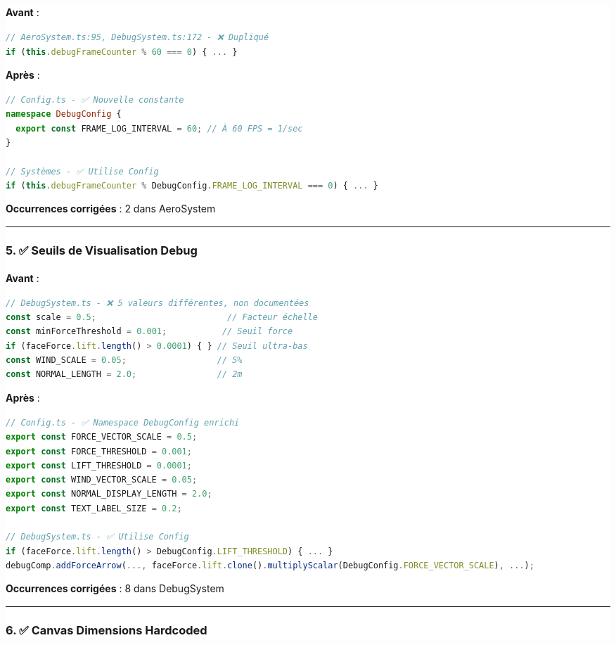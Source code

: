 **Avant** :
```typescript
// AeroSystem.ts:95, DebugSystem.ts:172 - ❌ Dupliqué
if (this.debugFrameCounter % 60 === 0) { ... }
```

**Après** :
```typescript
// Config.ts - ✅ Nouvelle constante
namespace DebugConfig {
  export const FRAME_LOG_INTERVAL = 60; // À 60 FPS = 1/sec
}

// Systèmes - ✅ Utilise Config
if (this.debugFrameCounter % DebugConfig.FRAME_LOG_INTERVAL === 0) { ... }
```

**Occurrences corrigées** : 2 dans AeroSystem

---

### 5. ✅ Seuils de Visualisation Debug

**Avant** :
```typescript
// DebugSystem.ts - ❌ 5 valeurs différentes, non documentées
const scale = 0.5;                          // Facteur échelle
const minForceThreshold = 0.001;           // Seuil force
if (faceForce.lift.length() > 0.0001) { } // Seuil ultra-bas
const WIND_SCALE = 0.05;                  // 5%
const NORMAL_LENGTH = 2.0;                // 2m
```

**Après** :
```typescript
// Config.ts - ✅ Namespace DebugConfig enrichi
export const FORCE_VECTOR_SCALE = 0.5;
export const FORCE_THRESHOLD = 0.001;
export const LIFT_THRESHOLD = 0.0001;
export const WIND_VECTOR_SCALE = 0.05;
export const NORMAL_DISPLAY_LENGTH = 2.0;
export const TEXT_LABEL_SIZE = 0.2;

// DebugSystem.ts - ✅ Utilise Config
if (faceForce.lift.length() > DebugConfig.LIFT_THRESHOLD) { ... }
debugComp.addForceArrow(..., faceForce.lift.clone().multiplyScalar(DebugConfig.FORCE_VECTOR_SCALE), ...);
```

**Occurrences corrigées** : 8 dans DebugSystem

---

### 6. ✅ Canvas Dimensions Hardcoded

